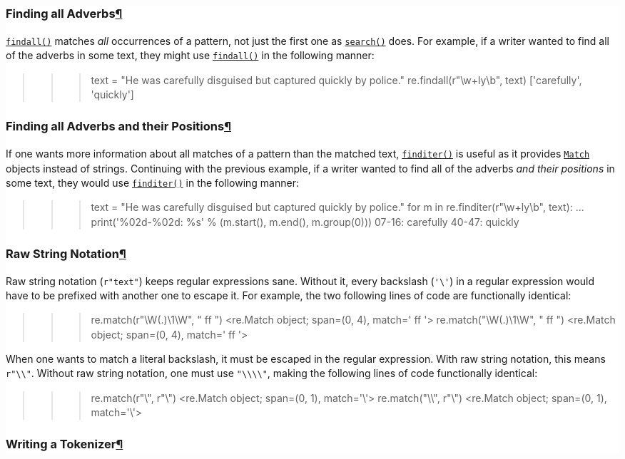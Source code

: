 ### Finding all Adverbs[¶](https://docs.python.org/3/library/re.html#finding-all-adverbs "Link to this heading")

[`findall()`](https://docs.python.org/3/library/re.html#re.findall "re.findall") matches _all_ occurrences of a pattern, not just the first one as [`search()`](https://docs.python.org/3/library/re.html#re.search "re.search") does. For example, if a writer wanted to find all of the adverbs in some text, they might use [`findall()`](https://docs.python.org/3/library/re.html#re.findall "re.findall") in the following manner:

> > > text = "He was carefully disguised but captured quickly by police."
> > > re.findall(r"\w+ly\b", text)
> > > ['carefully', 'quickly']

### Finding all Adverbs and their Positions[¶](https://docs.python.org/3/library/re.html#finding-all-adverbs-and-their-positions "Link to this heading")

If one wants more information about all matches of a pattern than the matched text, [`finditer()`](https://docs.python.org/3/library/re.html#re.finditer "re.finditer") is useful as it provides [`Match`](https://docs.python.org/3/library/re.html#re.Match "re.Match") objects instead of strings. Continuing with the previous example, if a writer wanted to find all of the adverbs _and their positions_ in some text, they would use [`finditer()`](https://docs.python.org/3/library/re.html#re.finditer "re.finditer") in the following manner:

> > > text = "He was carefully disguised but captured quickly by police."
> > > for m in re.finditer(r"\w+ly\b", text):
> > > ... print('%02d-%02d: %s' % (m.start(), m.end(), m.group(0)))
> > > 07-16: carefully
> > > 40-47: quickly

### Raw String Notation[¶](https://docs.python.org/3/library/re.html#raw-string-notation "Link to this heading")

Raw string notation (`r"text"`) keeps regular expressions sane. Without it, every backslash (`'\'`) in a regular expression would have to be prefixed with another one to escape it. For example, the two following lines of code are functionally identical:

> > > re.match(r"\W(.)\1\W", " ff ")
> > > <re.Match object; span=(0, 4), match=' ff '>
> > > re.match("\\W(.)\\1\\W", " ff ")
> > > <re.Match object; span=(0, 4), match=' ff '>

When one wants to match a literal backslash, it must be escaped in the regular expression. With raw string notation, this means `r"\\"`. Without raw string notation, one must use `"\\\\"`, making the following lines of code functionally identical:

> > > re.match(r"\\", r"\\")
> > > <re.Match object; span=(0, 1), match='\\'>
> > > re.match("\\\\", r"\\")
> > > <re.Match object; span=(0, 1), match='\\'>

### Writing a Tokenizer[¶](https://docs.python.org/3/library/re.html#writing-a-tokenizer "Link to this heading")
